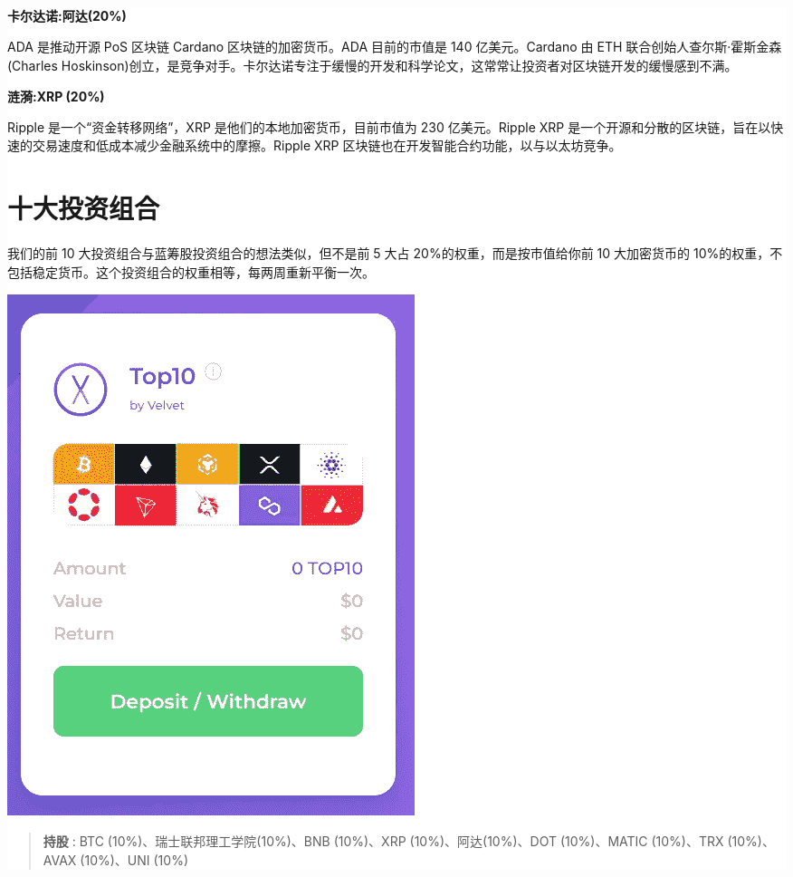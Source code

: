 **卡尔达诺:阿达(20%)**

ADA 是推动开源 PoS 区块链 Cardano 区块链的加密货币。ADA 目前的市值是 140 亿美元。Cardano 由 ETH 联合创始人查尔斯·霍斯金森(Charles Hoskinson)创立，是竞争对手。卡尔达诺专注于缓慢的开发和科学论文，这常常让投资者对区块链开发的缓慢感到不满。

**涟漪:XRP (20%)**

Ripple 是一个“资金转移网络”，XRP 是他们的本地加密货币，目前市值为 230 亿美元。Ripple XRP 是一个开源和分散的区块链，旨在以快速的交易速度和低成本减少金融系统中的摩擦。Ripple XRP 区块链也在开发智能合约功能，以与以太坊竞争。

# **十大投资组合**

我们的前 10 大投资组合与蓝筹股投资组合的想法类似，但不是前 5 大占 20%的权重，而是按市值给你前 10 大加密货币的 10%的权重，不包括稳定货币。这个投资组合的权重相等，每两周重新平衡一次。

![](img/042a1627bc1b46ea85df80c04e01237b.png)

> **持股** : BTC (10%)、瑞士联邦理工学院(10%)、BNB (10%)、XRP (10%)、阿达(10%)、DOT (10%)、MATIC (10%)、TRX (10%)、AVAX (10%)、UNI (10%)
